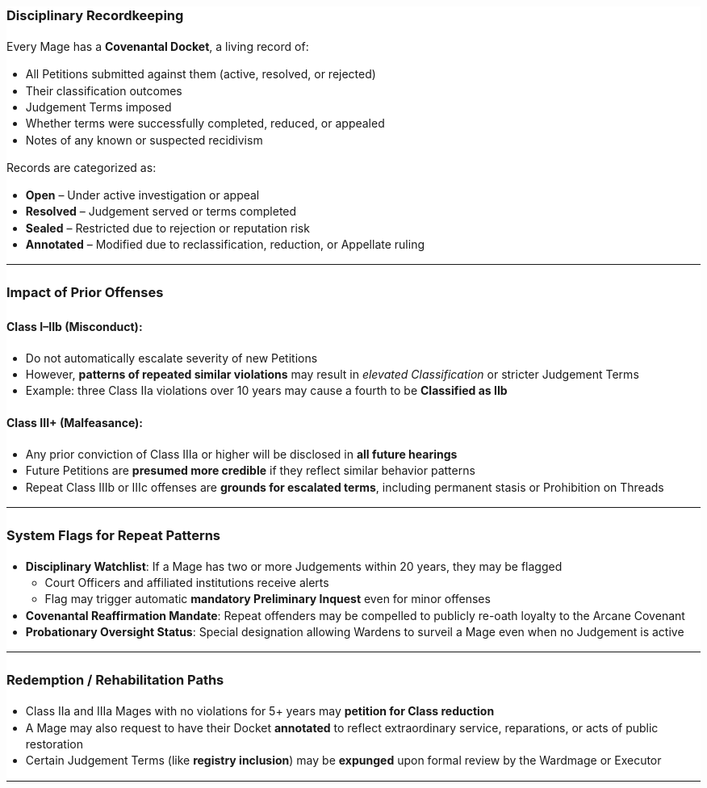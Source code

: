 
### **Disciplinary Recordkeeping**

Every Mage has a **Covenantal Docket**, a living record of:
- All Petitions submitted against them (active, resolved, or rejected)
- Their classification outcomes
- Judgement Terms imposed
- Whether terms were successfully completed, reduced, or appealed
- Notes of any known or suspected recidivism

Records are categorized as:
- **Open** – Under active investigation or appeal  
- **Resolved** – Judgement served or terms completed  
- **Sealed** – Restricted due to rejection or reputation risk  
- **Annotated** – Modified due to reclassification, reduction, or Appellate ruling  

---

### **Impact of Prior Offenses**

#### **Class I–IIb (Misconduct):**
- Do not automatically escalate severity of new Petitions
- However, **patterns of repeated similar violations** may result in *elevated Classification* or stricter Judgement Terms
- Example: three Class IIa violations over 10 years may cause a fourth to be **Classified as IIb**

#### **Class III+ (Malfeasance):**
- Any prior conviction of Class IIIa or higher will be disclosed in **all future hearings**
- Future Petitions are **presumed more credible** if they reflect similar behavior patterns
- Repeat Class IIIb or IIIc offenses are **grounds for escalated terms**, including permanent stasis or Prohibition on Threads

---

### **System Flags for Repeat Patterns**
- **Disciplinary Watchlist**: If a Mage has two or more Judgements within 20 years, they may be flagged  
  - Court Officers and affiliated institutions receive alerts  
  - Flag may trigger automatic **mandatory Preliminary Inquest** even for minor offenses  
- **Covenantal Reaffirmation Mandate**: Repeat offenders may be compelled to publicly re-oath loyalty to the Arcane Covenant
- **Probationary Oversight Status**: Special designation allowing Wardens to surveil a Mage even when no Judgement is active

---

### **Redemption / Rehabilitation Paths**
- Class IIa and IIIa Mages with no violations for 5+ years may **petition for Class reduction**
- A Mage may also request to have their Docket **annotated** to reflect extraordinary service, reparations, or acts of public restoration
- Certain Judgement Terms (like **registry inclusion**) may be **expunged** upon formal review by the Wardmage or Executor

---